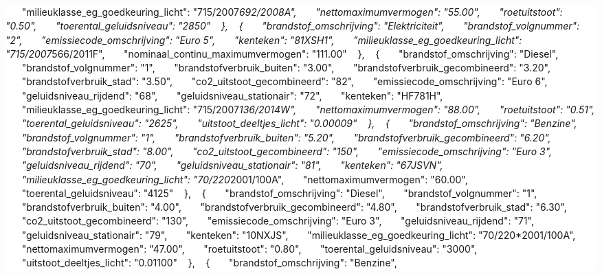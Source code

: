       "milieuklasse_eg_goedkeuring_licht": "715/2007*692/2008A",
      "nettomaximumvermogen": "55.00",
      "roetuitstoot": "0.50",
      "toerental_geluidsniveau": "2850"
   },
   {
      "brandstof_omschrijving": "Elektriciteit",
      "brandstof_volgnummer": "2",
      "emissiecode_omschrijving": "Euro 5",
      "kenteken": "81XSH1",
      "milieuklasse_eg_goedkeuring_licht": "715/2007*566/2011F",
      "nominaal_continu_maximumvermogen": "111.00"
   },
   {
      "brandstof_omschrijving": "Diesel",
      "brandstof_volgnummer": "1",
      "brandstofverbruik_buiten": "3.00",
      "brandstofverbruik_gecombineerd": "3.20",
      "brandstofverbruik_stad": "3.50",
      "co2_uitstoot_gecombineerd": "82",
      "emissiecode_omschrijving": "Euro 6",
      "geluidsniveau_rijdend": "68",
      "geluidsniveau_stationair": "72",
      "kenteken": "HF781H",
      "milieuklasse_eg_goedkeuring_licht": "715/2007*136/2014W",
      "nettomaximumvermogen": "88.00",
      "roetuitstoot": "0.51",
      "toerental_geluidsniveau": "2625",
      "uitstoot_deeltjes_licht": "0.00009"
   },
   {
      "brandstof_omschrijving": "Benzine",
      "brandstof_volgnummer": "1",
      "brandstofverbruik_buiten": "5.20",
      "brandstofverbruik_gecombineerd": "6.20",
      "brandstofverbruik_stad": "8.00",
      "co2_uitstoot_gecombineerd": "150",
      "emissiecode_omschrijving": "Euro 3",
      "geluidsniveau_rijdend": "70",
      "geluidsniveau_stationair": "81",
      "kenteken": "67JSVN",
      "milieuklasse_eg_goedkeuring_licht": "70/220*2001/100A",
      "nettomaximumvermogen": "60.00",
      "toerental_geluidsniveau": "4125"
   },
   {
      "brandstof_omschrijving": "Diesel",
      "brandstof_volgnummer": "1",
      "brandstofverbruik_buiten": "4.00",
      "brandstofverbruik_gecombineerd": "4.80",
      "brandstofverbruik_stad": "6.30",
      "co2_uitstoot_gecombineerd": "130",
      "emissiecode_omschrijving": "Euro 3",
      "geluidsniveau_rijdend": "71",
      "geluidsniveau_stationair": "79",
      "kenteken": "10NXJS",
      "milieuklasse_eg_goedkeuring_licht": "70/220*2001/100A",
      "nettomaximumvermogen": "47.00",
      "roetuitstoot": "0.80",
      "toerental_geluidsniveau": "3000",
      "uitstoot_deeltjes_licht": "0.01100"
   },
   {
      "brandstof_omschrijving": "Benzine",